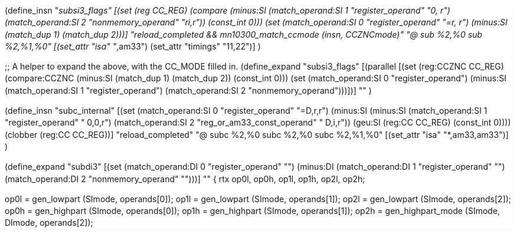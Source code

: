 (define_insn "*subsi3_flags"
  [(set (reg CC_REG)
   	(compare (minus:SI (match_operand:SI 1 "register_operand"  "0, r")
			   (match_operand:SI 2 "nonmemory_operand" "ri,r"))
		 (const_int 0)))
   (set (match_operand:SI           0 "register_operand"  "=r, r")
	(minus:SI (match_dup 1) (match_dup 2)))]
  "reload_completed && mn10300_match_ccmode (insn, CCZNCmode)"
  "@
   sub %2,%0
   sub %2,%1,%0"
  [(set_attr "isa" "*,am33")
   (set_attr "timings" "11,22")]
)

;; A helper to expand the above, with the CC_MODE filled in.
(define_expand "subsi3_flags"
  [(parallel [(set (reg:CCZNC CC_REG)
		   (compare:CCZNC (minus:SI (match_dup 1) (match_dup 2))
				  (const_int 0)))
	      (set (match_operand:SI 0 "register_operand")
		   (minus:SI (match_operand:SI 1 "register_operand")
			     (match_operand:SI 2 "nonmemory_operand")))])]
  ""
)

(define_insn "subc_internal"
  [(set (match_operand:SI 0 "register_operand"                      "=D,r,r")
	(minus:SI
	  (minus:SI (match_operand:SI 1 "register_operand"          " 0,0,r")
		    (match_operand:SI 2 "reg_or_am33_const_operand" " D,i,r"))
	  (geu:SI (reg:CC CC_REG) (const_int 0))))
   (clobber (reg:CC CC_REG))]
  "reload_completed"
  "@
   subc %2,%0
   subc %2,%0
   subc %2,%1,%0"
  [(set_attr "isa" "*,am33,am33")]
)

(define_expand "subdi3"
  [(set (match_operand:DI 0 "register_operand" "")
        (minus:DI (match_operand:DI 1 "register_operand" "")
                  (match_operand:DI 2 "nonmemory_operand" "")))]
  ""
{
  rtx op0l, op0h, op1l, op1h, op2l, op2h;

  op0l = gen_lowpart (SImode, operands[0]);
  op1l = gen_lowpart (SImode, operands[1]);
  op2l = gen_lowpart (SImode, operands[2]);
  op0h = gen_highpart (SImode, operands[0]);
  op1h = gen_highpart (SImode, operands[1]);
  op2h = gen_highpart_mode (SImode, DImode, operands[2]);
